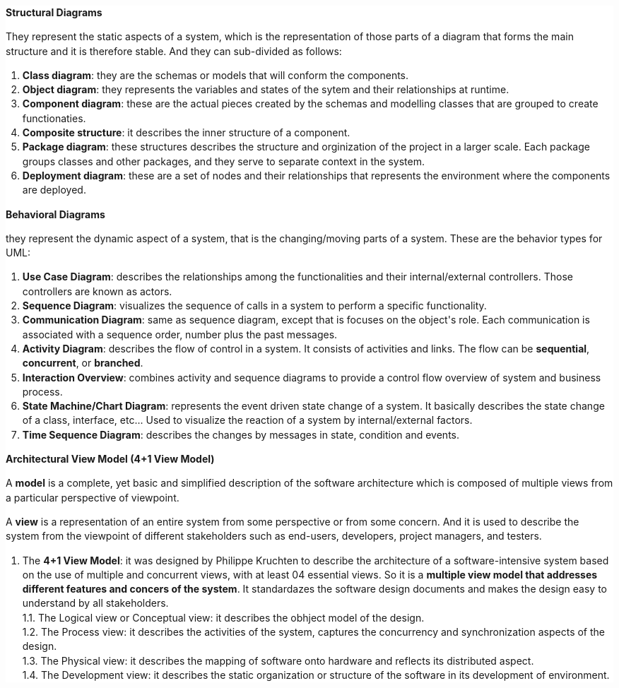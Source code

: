 **Structural Diagrams**

They represent the static aspects of a system, which is the representation of those parts of a diagram that forms the main structure and it is therefore stable. And they can sub-divided as follows:

1. **Class diagram**: they are the schemas or models that will conform the components.    
2. **Object diagram**: they represents the variables and states of the sytem and their relationships at runtime.     
3. **Component diagram**: these are the actual pieces created by the schemas and modelling classes that are grouped to create functionaties.
4.  **Composite structure**: it describes the inner structure of a component.     
5. **Package diagram**: these structures describes the structure and orginization of the project in a larger scale. Each package groups classes and other packages, and they serve to separate context in the system.     
6. **Deployment diagram**: these are a set of nodes and their relationships that represents the environment where the components are deployed.         


**Behavioral Diagrams**

they represent the dynamic aspect of a system, that is the changing/moving parts of a system. These are the behavior types for UML:

1. **Use Case Diagram**: describes the relationships among the functionalities and their internal/external controllers. Those controllers are known as actors.     
2. **Sequence Diagram**: visualizes the sequence of calls in a system to perform a specific functionality.      
3. **Communication Diagram**: same as sequence diagram, except that is focuses on the object's role. Each communication is associated with a sequence order, number plus the past messages. 
4. **Activity Diagram**: describes the flow of control in a system. It consists of activities and links. The flow can be **sequential**, **concurrent**, or **branched**.    
5. **Interaction Overview**: combines activity and sequence diagrams to provide a control flow overview of system and business process.     
6. **State Machine/Chart Diagram**: represents the event driven state change of a system. It basically describes the state change of a class, interface, etc... Used to visualize the reaction of a system by internal/external factors.      
7. **Time Sequence Diagram**: describes the changes by messages in state, condition and events.      


**Architectural View Model (4+1 View Model)**

 A **model** is a complete, yet basic and simplified description of the software architecture which is composed of multiple views from a particular perspective of viewpoint.
 
 A **view** is a representation of an entire system from some perspective or from some concern. And it is used to describe the system from the viewpoint of different stakeholders such as end-users, developers, project managers, and testers.
 
1. The **4+1 View Model**: it was designed by Philippe Kruchten to describe the architecture of a software-intensive system based on the use of multiple and concurrent views, with at least 04 essential views. So it is a **multiple view model that addresses different features and concers of the system**. It standardazes the software design documents and makes the design easy to understand by all stakeholders.      
	1.1. The Logical view or Conceptual view: it describes the obhject model of the design.    
	1.2. The Process view: it describes the activities of the system, captures the concurrency and synchronization aspects of the design.        
	1.3. The Physical view: it describes the mapping of software onto hardware and reflects its distributed aspect.      
	1.4. The Development view: it describes the static organization or structure of the software in its development of environment.   
 